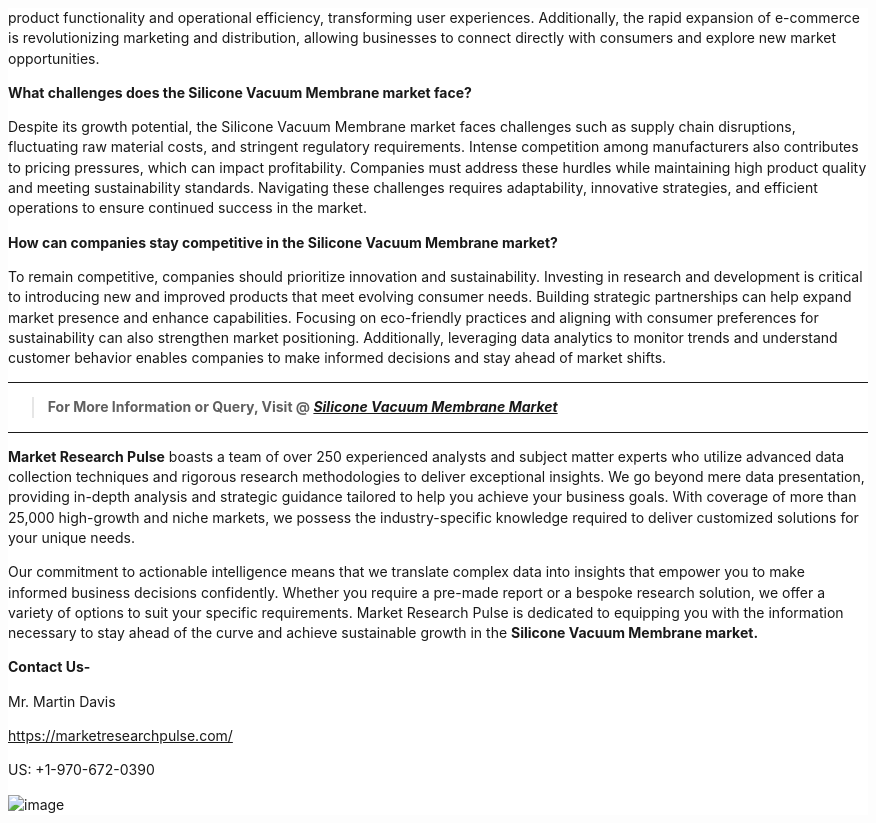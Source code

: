 product functionality and operational efficiency, transforming user experiences. Additionally, the rapid expansion of e-commerce is revolutionizing marketing and distribution, allowing businesses to connect directly with consumers and explore new market opportunities.</p><p><strong>What challenges does the Silicone Vacuum Membrane market face?</strong></p><p>Despite its growth potential, the Silicone Vacuum Membrane market faces challenges such as supply chain disruptions, fluctuating raw material costs, and stringent regulatory requirements. Intense competition among manufacturers also contributes to pricing pressures, which can impact profitability. Companies must address these hurdles while maintaining high product quality and meeting sustainability standards. Navigating these challenges requires adaptability, innovative strategies, and efficient operations to ensure continued success in the market.</p><p><strong>How can companies stay competitive in the Silicone Vacuum Membrane market?</strong></p><p>To remain competitive, companies should prioritize innovation and sustainability. Investing in research and development is critical to introducing new and improved products that meet evolving consumer needs. Building strategic partnerships can help expand market presence and enhance capabilities. Focusing on eco-friendly practices and aligning with consumer preferences for sustainability can also strengthen market positioning. Additionally, leveraging data analytics to monitor trends and understand customer behavior enables companies to make informed decisions and stay ahead of market shifts.</p><hr /><blockquote><p><strong>For More Information or Query, Visit @&nbsp;<em><a href="https://marketresearchpulse.com/report/12925/silicone-vacuum-membrane-market?utm_source=Linkedin&utm_medium=052">Silicone Vacuum Membrane Market</a></em></strong></p></blockquote><hr /><p><strong>Market Research Pulse</strong> boasts a team of over 250 experienced analysts and subject matter experts who utilize advanced data collection techniques and rigorous research methodologies to deliver exceptional insights. We go beyond mere data presentation, providing in-depth analysis and strategic guidance tailored to help you achieve your business goals. With coverage of more than 25,000 high-growth and niche markets, we possess the industry-specific knowledge required to deliver customized solutions for your unique needs.</p><p>Our commitment to actionable intelligence means that we translate complex data into insights that empower you to make informed business decisions confidently. Whether you require a pre-made report or a bespoke research solution, we offer a variety of options to suit your specific requirements. Market Research Pulse is dedicated to equipping you with the information necessary to stay ahead of the curve and achieve sustainable growth in the <strong>Silicone Vacuum Membrane market.</strong></p><p><strong>Contact Us-</strong></p><p>Mr. Martin Davis</p><p>https://marketresearchpulse.com/</p><p>US: +1-970-672-0390</p>
![image](https://github.com/user-attachments/assets/3216dac9-4f5b-4aef-90aa-17e8374bde8b)
